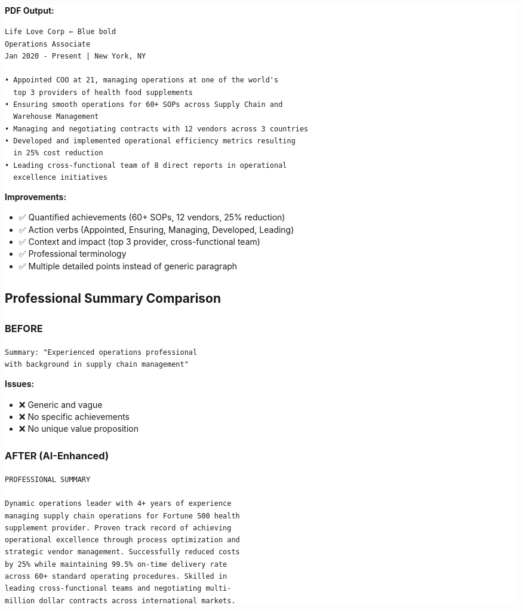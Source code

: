**PDF Output:**

```
Life Love Corp ← Blue bold
Operations Associate
Jan 2020 - Present | New York, NY

• Appointed COO at 21, managing operations at one of the world's
  top 3 providers of health food supplements
• Ensuring smooth operations for 60+ SOPs across Supply Chain and
  Warehouse Management
• Managing and negotiating contracts with 12 vendors across 3 countries
• Developed and implemented operational efficiency metrics resulting
  in 25% cost reduction
• Leading cross-functional team of 8 direct reports in operational
  excellence initiatives
```

**Improvements:**

- ✅ Quantified achievements (60+ SOPs, 12 vendors, 25% reduction)
- ✅ Action verbs (Appointed, Ensuring, Managing, Developed, Leading)
- ✅ Context and impact (top 3 provider, cross-functional team)
- ✅ Professional terminology
- ✅ Multiple detailed points instead of generic paragraph

## Professional Summary Comparison

### BEFORE

```
Summary: "Experienced operations professional
with background in supply chain management"
```

**Issues:**

- ❌ Generic and vague
- ❌ No specific achievements
- ❌ No unique value proposition

### AFTER (AI-Enhanced)

```
PROFESSIONAL SUMMARY

Dynamic operations leader with 4+ years of experience
managing supply chain operations for Fortune 500 health
supplement provider. Proven track record of achieving
operational excellence through process optimization and
strategic vendor management. Successfully reduced costs
by 25% while maintaining 99.5% on-time delivery rate
across 60+ standard operating procedures. Skilled in
leading cross-functional teams and negotiating multi-
million dollar contracts across international markets.
```
